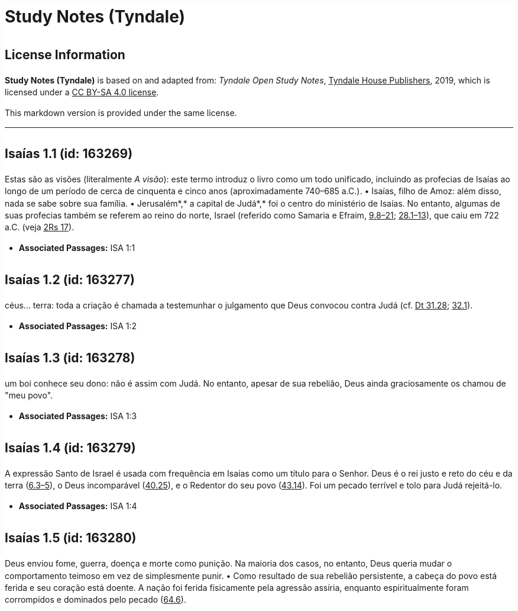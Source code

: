# Study Notes (Tyndale)

## License Information

**Study Notes (Tyndale)** is based on and adapted from: _Tyndale Open Study Notes_, [Tyndale House Publishers](https://tyndaleopenresources.com/), 2019, which is licensed under a [CC BY-SA 4.0 license](https://creativecommons.org/licenses/by-sa/4.0/legalcode.en).

This markdown version is provided under the same license.



--------------------------------

## Isaías 1.1 (id: 163269)

Estas são as visões (literalmente *A visão*): este termo introduz o livro como um todo unificado, incluindo as profecias de Isaías ao longo de um período de cerca de cinquenta e cinco anos (aproximadamente 740–685 a.C.). • Isaías, filho de Amoz: além disso, nada se sabe sobre sua família. • Jerusalém*,* a capital de Judá*,* foi o centro do ministério de Isaías. No entanto, algumas de suas profecias também se referem ao reino do norte, Israel (referido como Samaria e Efraim, [9\.8–21](https://ref.ly/Isa9:8-Isa9:21); [28\.1–13](https://ref.ly/Isa28:1-Isa28:13)), que caiu em 722 a.C. (veja [2Rs 17](https://ref.ly/2Kgs17:1-2Kgs17:41)).

* **Associated Passages:** ISA 1:1

## Isaías 1.2 (id: 163277)

céus... terra: toda a criação é chamada a testemunhar o julgamento que Deus convocou contra Judá (cf. [Dt 31\.28](https://ref.ly/Deut31:28); [32\.1](https://ref.ly/Deut32:1)).

* **Associated Passages:** ISA 1:2

## Isaías 1.3 (id: 163278)

um boi conhece seu dono: não é assim com Judá. No entanto, apesar de sua rebelião, Deus ainda graciosamente os chamou de "meu povo".

* **Associated Passages:** ISA 1:3

## Isaías 1.4 (id: 163279)

A expressão Santo de Israel é usada com frequência em Isaías como um título para o Senhor. Deus é o rei justo e reto do céu e da terra ([6\.3–5](https://ref.ly/Isa6:3-Isa6:5)), o Deus incomparável ([40\.25](https://ref.ly/Isa40:25)), e o Redentor do seu povo ([43\.14](https://ref.ly/Isa43:14)). Foi um pecado terrível e tolo para Judá rejeitá\-lo.

* **Associated Passages:** ISA 1:4

## Isaías 1.5 (id: 163280)

Deus enviou fome, guerra, doença e morte como punição. Na maioria dos casos, no entanto, Deus queria mudar o comportamento teimoso em vez de simplesmente punir. • Como resultado de sua rebelião persistente, a cabeça do povo está ferida e seu coração está doente. A nação foi ferida fisicamente pela agressão assíria, enquanto espiritualmente foram corrompidos e dominados pelo pecado ([64\.6](https://ref.ly/Isa64:6)).
